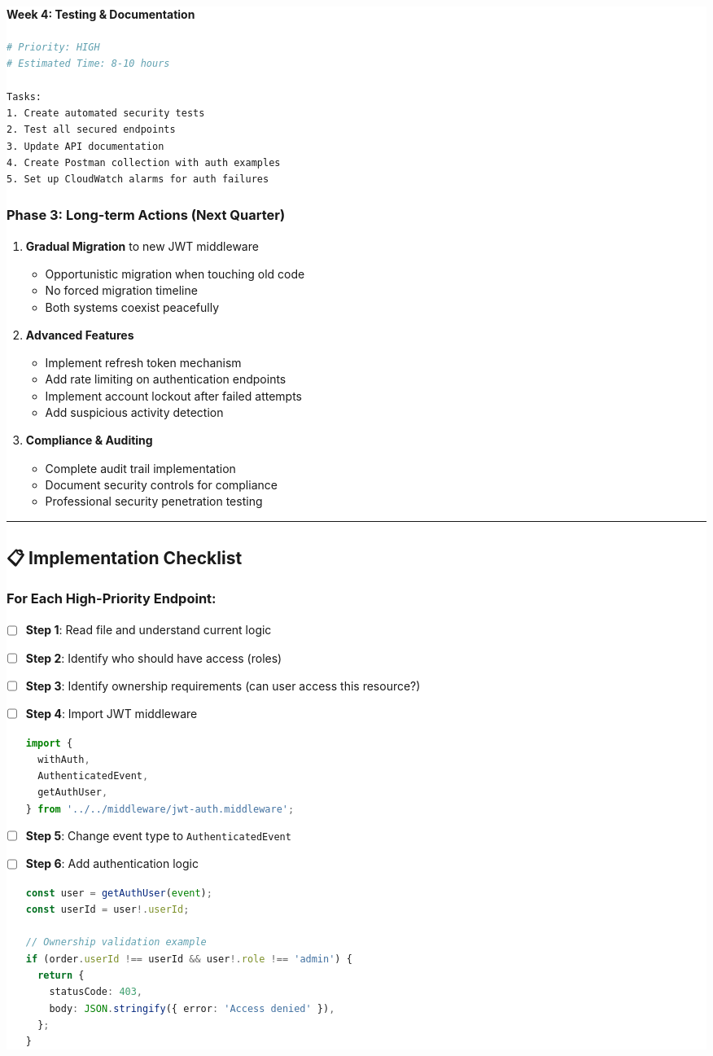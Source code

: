 #### Week 4: Testing & Documentation

```bash
# Priority: HIGH
# Estimated Time: 8-10 hours

Tasks:
1. Create automated security tests
2. Test all secured endpoints
3. Update API documentation
4. Create Postman collection with auth examples
5. Set up CloudWatch alarms for auth failures
```

### Phase 3: Long-term Actions (Next Quarter)

1. **Gradual Migration** to new JWT middleware
   - Opportunistic migration when touching old code
   - No forced migration timeline
   - Both systems coexist peacefully

2. **Advanced Features**
   - Implement refresh token mechanism
   - Add rate limiting on authentication endpoints
   - Implement account lockout after failed attempts
   - Add suspicious activity detection

3. **Compliance & Auditing**
   - Complete audit trail implementation
   - Document security controls for compliance
   - Professional security penetration testing

---

## 📋 Implementation Checklist

### For Each High-Priority Endpoint:

- [ ] **Step 1**: Read file and understand current logic
- [ ] **Step 2**: Identify who should have access (roles)
- [ ] **Step 3**: Identify ownership requirements (can user access this resource?)
- [ ] **Step 4**: Import JWT middleware
  ```typescript
  import {
    withAuth,
    AuthenticatedEvent,
    getAuthUser,
  } from '../../middleware/jwt-auth.middleware';
  ```
- [ ] **Step 5**: Change event type to `AuthenticatedEvent`
- [ ] **Step 6**: Add authentication logic

  ```typescript
  const user = getAuthUser(event);
  const userId = user!.userId;

  // Ownership validation example
  if (order.userId !== userId && user!.role !== 'admin') {
    return {
      statusCode: 403,
      body: JSON.stringify({ error: 'Access denied' }),
    };
  }
  ```

